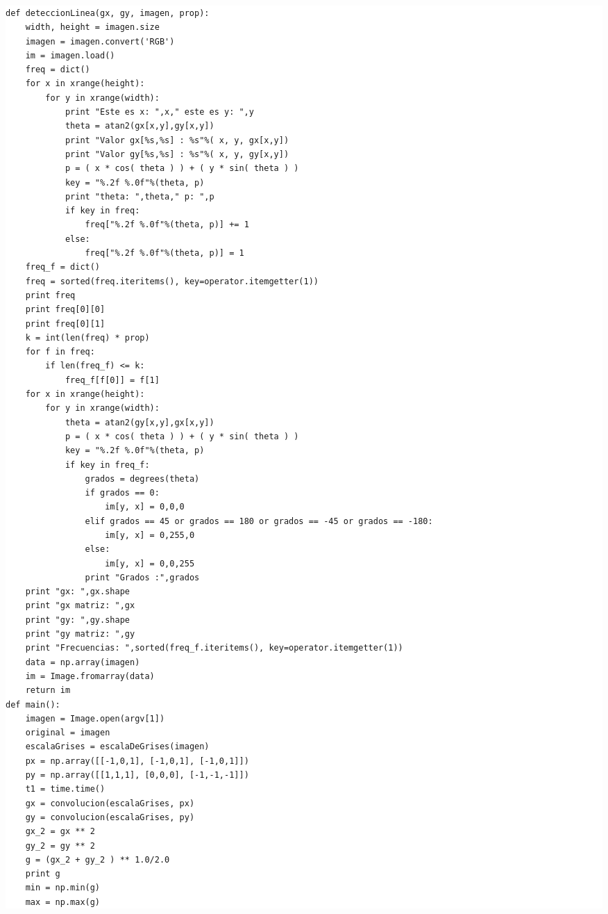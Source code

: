     def deteccionLinea(gx, gy, imagen, prop):
        width, height = imagen.size
        imagen = imagen.convert('RGB')
        im = imagen.load()
        freq = dict()
        for x in xrange(height):
            for y in xrange(width):
                print "Este es x: ",x," este es y: ",y
                theta = atan2(gx[x,y],gy[x,y])
                print "Valor gx[%s,%s] : %s"%( x, y, gx[x,y])
                print "Valor gy[%s,%s] : %s"%( x, y, gy[x,y])
                p = ( x * cos( theta ) ) + ( y * sin( theta ) )
                key = "%.2f %.0f"%(theta, p)
                print "theta: ",theta," p: ",p
                if key in freq:
                    freq["%.2f %.0f"%(theta, p)] += 1
                else:
                    freq["%.2f %.0f"%(theta, p)] = 1
        freq_f = dict()
        freq = sorted(freq.iteritems(), key=operator.itemgetter(1))
        print freq
        print freq[0][0]
        print freq[0][1]
        k = int(len(freq) * prop)
        for f in freq:
            if len(freq_f) <= k:
                freq_f[f[0]] = f[1]
        for x in xrange(height):
            for y in xrange(width):
                theta = atan2(gy[x,y],gx[x,y])
                p = ( x * cos( theta ) ) + ( y * sin( theta ) )
                key = "%.2f %.0f"%(theta, p)
                if key in freq_f:
                    grados = degrees(theta)
                    if grados == 0:
                        im[y, x] = 0,0,0
                    elif grados == 45 or grados == 180 or grados == -45 or grados == -180:
                        im[y, x] = 0,255,0
                    else:
                        im[y, x] = 0,0,255
                    print "Grados :",grados
        print "gx: ",gx.shape
        print "gx matriz: ",gx
        print "gy: ",gy.shape
        print "gy matriz: ",gy
        print "Frecuencias: ",sorted(freq_f.iteritems(), key=operator.itemgetter(1))
        data = np.array(imagen)
        im = Image.fromarray(data)
        return im
    def main():
        imagen = Image.open(argv[1])
        original = imagen
        escalaGrises = escalaDeGrises(imagen)
        px = np.array([[-1,0,1], [-1,0,1], [-1,0,1]])
        py = np.array([[1,1,1], [0,0,0], [-1,-1,-1]])
        t1 = time.time()
        gx = convolucion(escalaGrises, px)
        gy = convolucion(escalaGrises, py)
        gx_2 = gx ** 2
        gy_2 = gy ** 2
        g = (gx_2 + gy_2 ) ** 1.0/2.0
        print g
        min = np.min(g)
        max = np.max(g)